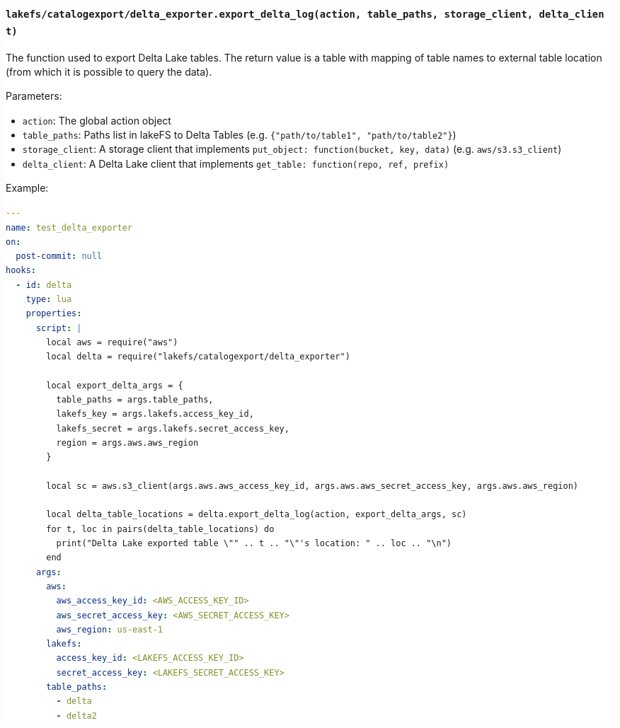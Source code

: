 ### `lakefs/catalogexport/delta_exporter.export_delta_log(action, table_paths, storage_client, delta_client)`

The function used to export Delta Lake tables.
The return value is a table with mapping of table names to external table location (from which it is possible to query the data).

Parameters:

- `action`: The global action object
- `table_paths`: Paths list in lakeFS to Delta Tables (e.g. `{"path/to/table1", "path/to/table2"}`)
- `storage_client`: A storage client that implements `put_object: function(bucket, key, data)` (e.g. `aws/s3.s3_client`)
- `delta_client`: A Delta Lake client that implements `get_table: function(repo, ref, prefix)`

Example:

```yaml
---
name: test_delta_exporter
on:
  post-commit: null
hooks:
  - id: delta
    type: lua
    properties:
      script: |
        local aws = require("aws")
        local delta = require("lakefs/catalogexport/delta_exporter")
        
        local export_delta_args = {
          table_paths = args.table_paths,
          lakefs_key = args.lakefs.access_key_id,
          lakefs_secret = args.lakefs.secret_access_key,
          region = args.aws.aws_region
        }
      
        local sc = aws.s3_client(args.aws.aws_access_key_id, args.aws.aws_secret_access_key, args.aws.aws_region)
      
        local delta_table_locations = delta.export_delta_log(action, export_delta_args, sc)
        for t, loc in pairs(delta_table_locations) do
          print("Delta Lake exported table \"" .. t .. "\"'s location: " .. loc .. "\n")
        end
      args:
        aws:
          aws_access_key_id: <AWS_ACCESS_KEY_ID>
          aws_secret_access_key: <AWS_SECRET_ACCESS_KEY>
          aws_region: us-east-1
        lakefs:
          access_key_id: <LAKEFS_ACCESS_KEY_ID> 
          secret_access_key: <LAKEFS_SECRET_ACCESS_KEY>
        table_paths:
          - delta
          - delta2
```
